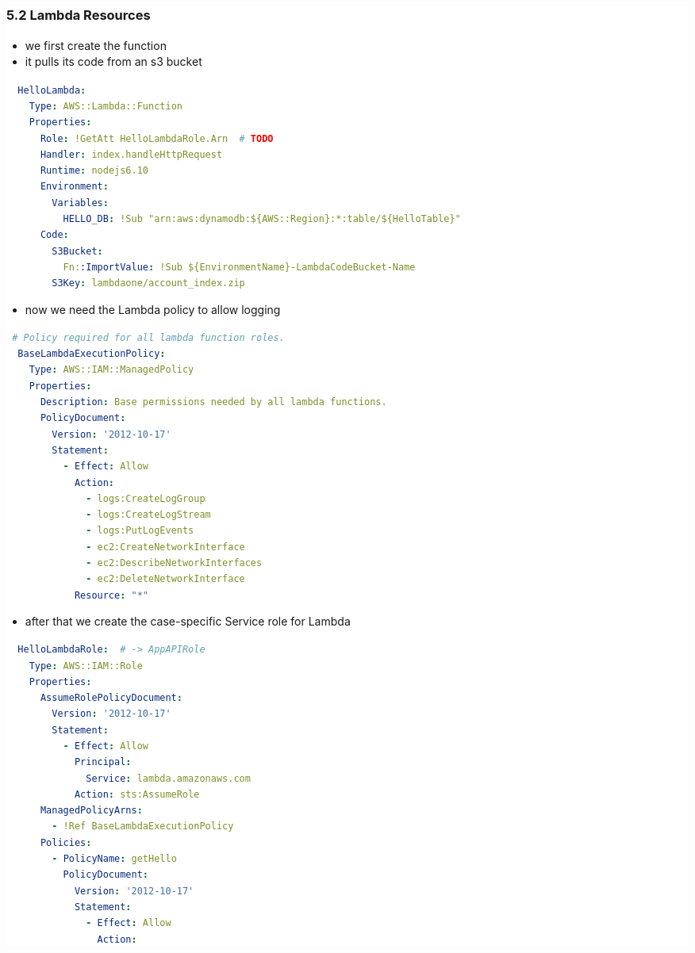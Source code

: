 

### 5.2 Lambda Resources

- we first create the function
- it pulls its code from an s3 bucket

```yaml
  HelloLambda:
    Type: AWS::Lambda::Function
    Properties:
      Role: !GetAtt HelloLambdaRole.Arn  # TODO
      Handler: index.handleHttpRequest
      Runtime: nodejs6.10
      Environment:
        Variables:
          HELLO_DB: !Sub "arn:aws:dynamodb:${AWS::Region}:*:table/${HelloTable}"
      Code:
        S3Bucket:
          Fn::ImportValue: !Sub ${EnvironmentName}-LambdaCodeBucket-Name
        S3Key: lambdaone/account_index.zip
```

- now we need the Lambda policy to allow logging

```yaml
 # Policy required for all lambda function roles.
  BaseLambdaExecutionPolicy:
    Type: AWS::IAM::ManagedPolicy
    Properties:
      Description: Base permissions needed by all lambda functions.
      PolicyDocument:
        Version: '2012-10-17'
        Statement:
          - Effect: Allow
            Action:
              - logs:CreateLogGroup
              - logs:CreateLogStream
              - logs:PutLogEvents
              - ec2:CreateNetworkInterface
              - ec2:DescribeNetworkInterfaces
              - ec2:DeleteNetworkInterface
            Resource: "*"
```

- after that we create the case-specific Service role for Lambda

```yaml
  HelloLambdaRole:  # -> AppAPIRole
    Type: AWS::IAM::Role
    Properties:
      AssumeRolePolicyDocument:
        Version: '2012-10-17'
        Statement:
          - Effect: Allow
            Principal:
              Service: lambda.amazonaws.com
            Action: sts:AssumeRole
      ManagedPolicyArns:
        - !Ref BaseLambdaExecutionPolicy
      Policies:
        - PolicyName: getHello
          PolicyDocument:
            Version: '2012-10-17'
            Statement:
              - Effect: Allow
                Action:
```